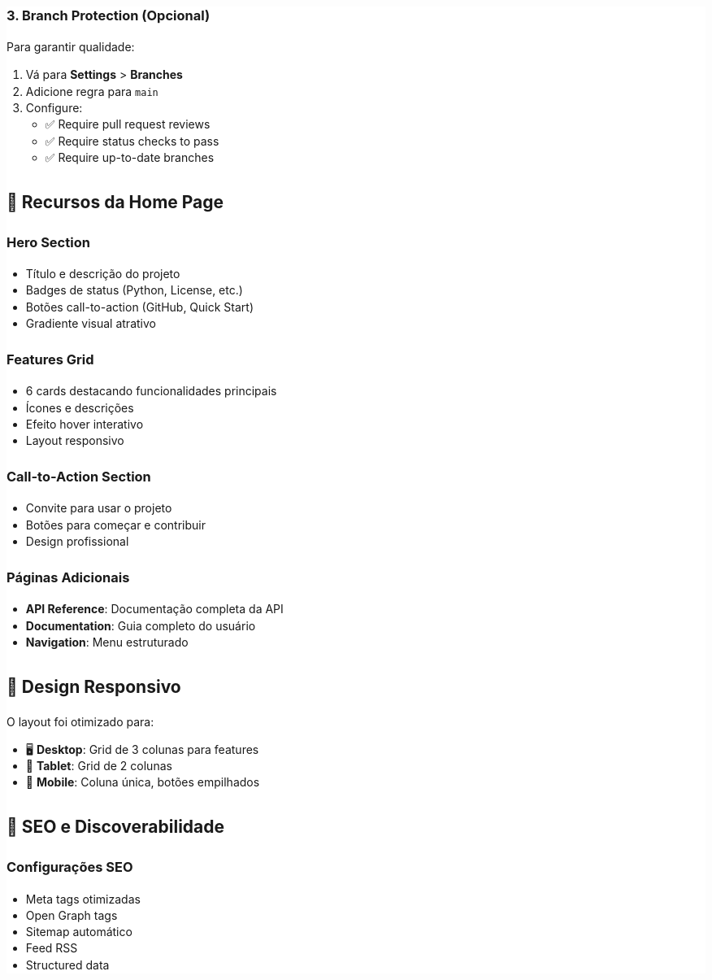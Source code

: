 ### 3. Branch Protection (Opcional)

Para garantir qualidade:

1. Vá para **Settings** > **Branches**
2. Adicione regra para `main`
3. Configure:
   - ✅ Require pull request reviews
   - ✅ Require status checks to pass
   - ✅ Require up-to-date branches

## 🎨 Recursos da Home Page

### Hero Section
- Título e descrição do projeto
- Badges de status (Python, License, etc.)
- Botões call-to-action (GitHub, Quick Start)
- Gradiente visual atrativo

### Features Grid
- 6 cards destacando funcionalidades principais
- Ícones e descrições
- Efeito hover interativo
- Layout responsivo

### Call-to-Action Section
- Convite para usar o projeto
- Botões para começar e contribuir
- Design profissional

### Páginas Adicionais
- **API Reference**: Documentação completa da API
- **Documentation**: Guia completo do usuário
- **Navigation**: Menu estruturado

## 📱 Design Responsivo

O layout foi otimizado para:
- 🖥️ **Desktop**: Grid de 3 colunas para features
- 📱 **Tablet**: Grid de 2 colunas
- 📲 **Mobile**: Coluna única, botões empilhados

## 🎯 SEO e Discoverabilidade

### Configurações SEO
- Meta tags otimizadas
- Open Graph tags
- Sitemap automático
- Feed RSS
- Structured data
